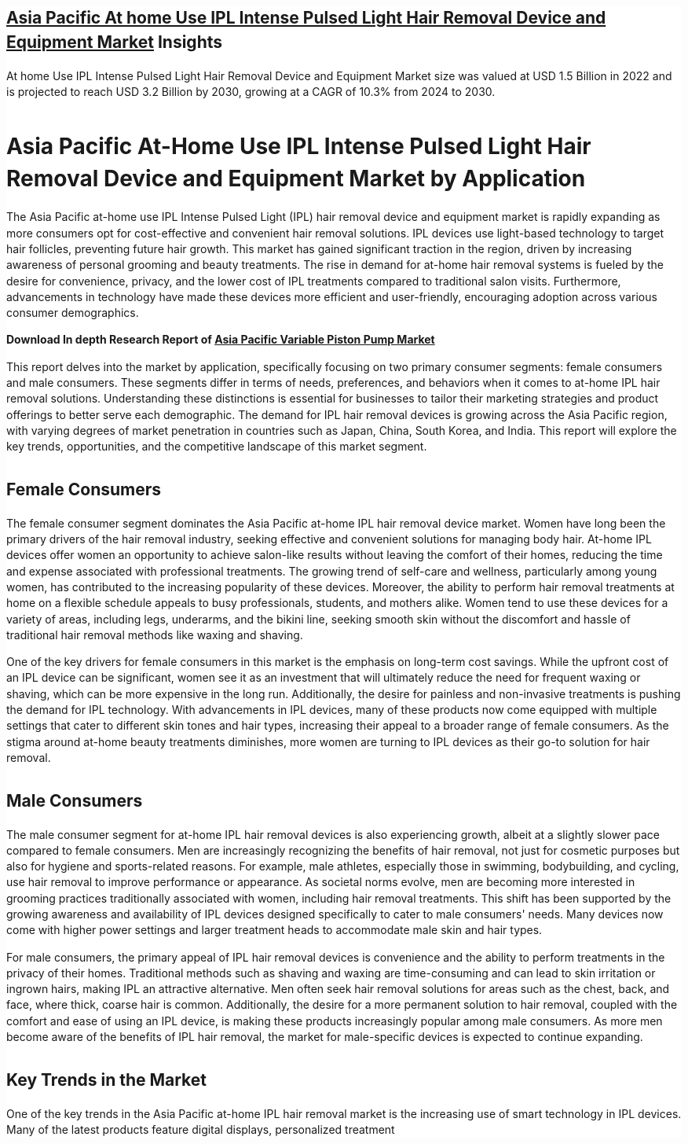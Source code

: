<h2><a href="https://www.verifiedmarketreports.com/download-sample/?rid=495928&amp;utm_source=Github-Feb&amp;utm_medium=219" target="_blank">Asia Pacific At home Use IPL Intense Pulsed Light Hair Removal Device and Equipment Market</a> Insights</h2><p>At home Use IPL Intense Pulsed Light Hair Removal Device and Equipment Market size was valued at USD 1.5 Billion in 2022 and is projected to reach USD 3.2 Billion by 2030, growing at a CAGR of 10.3% from 2024 to 2030.</p><p><h1>Asia Pacific At-Home Use IPL Intense Pulsed Light Hair Removal Device and Equipment Market by Application</h1> <p>The Asia Pacific at-home use IPL Intense Pulsed Light (IPL) hair removal device and equipment market is rapidly expanding as more consumers opt for cost-effective and convenient hair removal solutions. IPL devices use light-based technology to target hair follicles, preventing future hair growth. This market has gained significant traction in the region, driven by increasing awareness of personal grooming and beauty treatments. The rise in demand for at-home hair removal systems is fueled by the desire for convenience, privacy, and the lower cost of IPL treatments compared to traditional salon visits. Furthermore, advancements in technology have made these devices more efficient and user-friendly, encouraging adoption across various consumer demographics. <p><strong>Download In depth Research Report of <a href="https://www.verifiedmarketreports.com/download-sample/?rid=236118&amp;utm_source=Pulse-Dec&amp;utm_medium=219" target="_blank">Asia Pacific Variable Piston Pump Market</a></strong></p> This report delves into the market by application, specifically focusing on two primary consumer segments: female consumers and male consumers. These segments differ in terms of needs, preferences, and behaviors when it comes to at-home IPL hair removal solutions. Understanding these distinctions is essential for businesses to tailor their marketing strategies and product offerings to better serve each demographic. The demand for IPL hair removal devices is growing across the Asia Pacific region, with varying degrees of market penetration in countries such as Japan, China, South Korea, and India. This report will explore the key trends, opportunities, and the competitive landscape of this market segment. <h2>Female Consumers</h2> <p>The female consumer segment dominates the Asia Pacific at-home IPL hair removal device market. Women have long been the primary drivers of the hair removal industry, seeking effective and convenient solutions for managing body hair. At-home IPL devices offer women an opportunity to achieve salon-like results without leaving the comfort of their homes, reducing the time and expense associated with professional treatments. The growing trend of self-care and wellness, particularly among young women, has contributed to the increasing popularity of these devices. Moreover, the ability to perform hair removal treatments at home on a flexible schedule appeals to busy professionals, students, and mothers alike. Women tend to use these devices for a variety of areas, including legs, underarms, and the bikini line, seeking smooth skin without the discomfort and hassle of traditional hair removal methods like waxing and shaving. <p>One of the key drivers for female consumers in this market is the emphasis on long-term cost savings. While the upfront cost of an IPL device can be significant, women see it as an investment that will ultimately reduce the need for frequent waxing or shaving, which can be more expensive in the long run. Additionally, the desire for painless and non-invasive treatments is pushing the demand for IPL technology. With advancements in IPL devices, many of these products now come equipped with multiple settings that cater to different skin tones and hair types, increasing their appeal to a broader range of female consumers. As the stigma around at-home beauty treatments diminishes, more women are turning to IPL devices as their go-to solution for hair removal. <h2>Male Consumers</h2> <p>The male consumer segment for at-home IPL hair removal devices is also experiencing growth, albeit at a slightly slower pace compared to female consumers. Men are increasingly recognizing the benefits of hair removal, not just for cosmetic purposes but also for hygiene and sports-related reasons. For example, male athletes, especially those in swimming, bodybuilding, and cycling, use hair removal to improve performance or appearance. As societal norms evolve, men are becoming more interested in grooming practices traditionally associated with women, including hair removal treatments. This shift has been supported by the growing awareness and availability of IPL devices designed specifically to cater to male consumers' needs. Many devices now come with higher power settings and larger treatment heads to accommodate male skin and hair types. <p>For male consumers, the primary appeal of IPL hair removal devices is convenience and the ability to perform treatments in the privacy of their homes. Traditional methods such as shaving and waxing are time-consuming and can lead to skin irritation or ingrown hairs, making IPL an attractive alternative. Men often seek hair removal solutions for areas such as the chest, back, and face, where thick, coarse hair is common. Additionally, the desire for a more permanent solution to hair removal, coupled with the comfort and ease of using an IPL device, is making these products increasingly popular among male consumers. As more men become aware of the benefits of IPL hair removal, the market for male-specific devices is expected to continue expanding. <h2>Key Trends in the Market</h2> <p>One of the key trends in the Asia Pacific at-home IPL hair removal market is the increasing use of smart technology in IPL devices. Many of the latest products feature digital displays, personalized treatment
